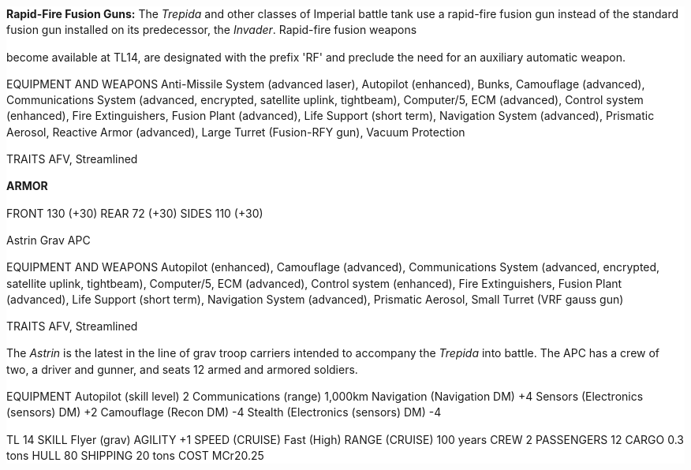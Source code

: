 **Rapid-Fire Fusion Guns:** The _Trepida_ and other
classes of Imperial battle tank use a rapid-fire fusion
gun instead of the standard fusion gun installed on its
predecessor, the _Invader_. Rapid-fire fusion weapons

become available at TL14, are designated with the
prefix 'RF' and preclude the need for an auxiliary
automatic weapon.

EQUIPMENT AND WEAPONS
Anti-Missile System (advanced laser), Autopilot
(enhanced), Bunks, Camouflage (advanced),
Communications System (advanced, encrypted,
satellite uplink, tightbeam), Computer/5, ECM
(advanced), Control system (enhanced), Fire
Extinguishers, Fusion Plant (advanced), Life Support
(short term), Navigation System (advanced), Prismatic
Aerosol, Reactive Armor (advanced), Large Turret
(Fusion-RFY gun), Vacuum Protection

TRAITS
AFV, Streamlined

**ARMOR**

FRONT 130 (+30) REAR 72 (+30) SIDES 110 (+30)

Astrin Grav APC

EQUIPMENT AND WEAPONS
Autopilot (enhanced), Camouflage (advanced),
Communications System (advanced, encrypted,
satellite uplink, tightbeam), Computer/5, ECM
(advanced), Control system (enhanced), Fire
Extinguishers, Fusion Plant (advanced), Life Support
(short term), Navigation System (advanced), Prismatic
Aerosol, Small Turret (VRF gauss gun)

TRAITS
AFV, Streamlined

The _Astrin_ is the latest in the line of grav troop carriers
intended to accompany the _Trepida_ into battle. The
APC has a crew of two, a driver and gunner, and seats
12 armed and armored soldiers.

EQUIPMENT
Autopilot (skill level) 2
Communications (range) 1,000km
Navigation (Navigation DM) +4
Sensors (Electronics (sensors) DM) +2
Camouflage (Recon DM) -4
Stealth (Electronics (sensors) DM) -4

TL 14
SKILL Flyer (grav)
AGILITY +1
SPEED (CRUISE) Fast (High)
RANGE (CRUISE) 100 years
CREW 2
PASSENGERS 12
CARGO 0.3 tons
HULL 80
SHIPPING 20 tons
COST MCr20.25
